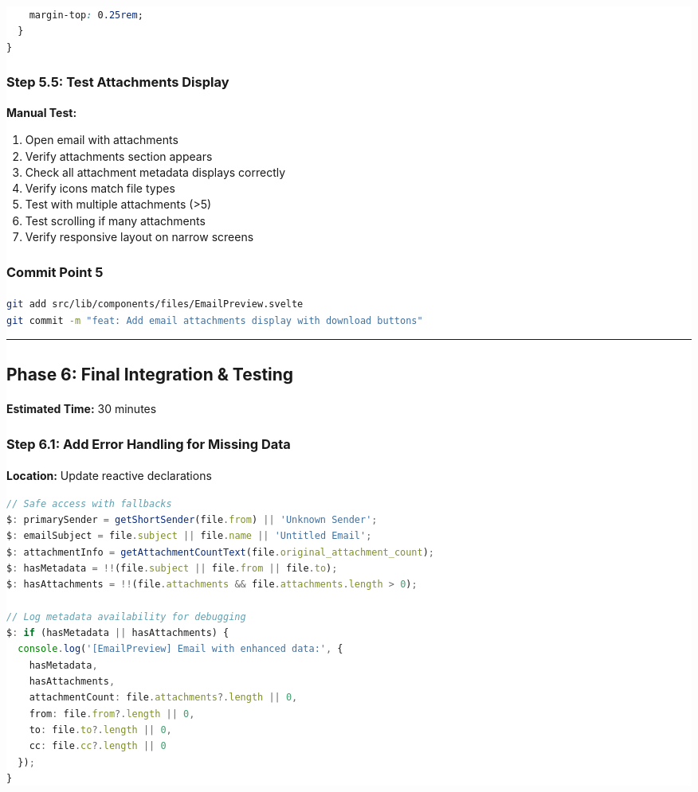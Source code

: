```css
    margin-top: 0.25rem;
  }
}
```

### Step 5.5: Test Attachments Display

**Manual Test:**
1. Open email with attachments
2. Verify attachments section appears
3. Check all attachment metadata displays correctly
4. Verify icons match file types
5. Test with multiple attachments (>5)
6. Test scrolling if many attachments
7. Verify responsive layout on narrow screens

### Commit Point 5
```bash
git add src/lib/components/files/EmailPreview.svelte
git commit -m "feat: Add email attachments display with download buttons"
```

---

## Phase 6: Final Integration & Testing

**Estimated Time:** 30 minutes

### Step 6.1: Add Error Handling for Missing Data

**Location:** Update reactive declarations

```typescript
// Safe access with fallbacks
$: primarySender = getShortSender(file.from) || 'Unknown Sender';
$: emailSubject = file.subject || file.name || 'Untitled Email';
$: attachmentInfo = getAttachmentCountText(file.original_attachment_count);
$: hasMetadata = !!(file.subject || file.from || file.to);
$: hasAttachments = !!(file.attachments && file.attachments.length > 0);

// Log metadata availability for debugging
$: if (hasMetadata || hasAttachments) {
  console.log('[EmailPreview] Email with enhanced data:', {
    hasMetadata,
    hasAttachments,
    attachmentCount: file.attachments?.length || 0,
    from: file.from?.length || 0,
    to: file.to?.length || 0,
    cc: file.cc?.length || 0
  });
}
```
